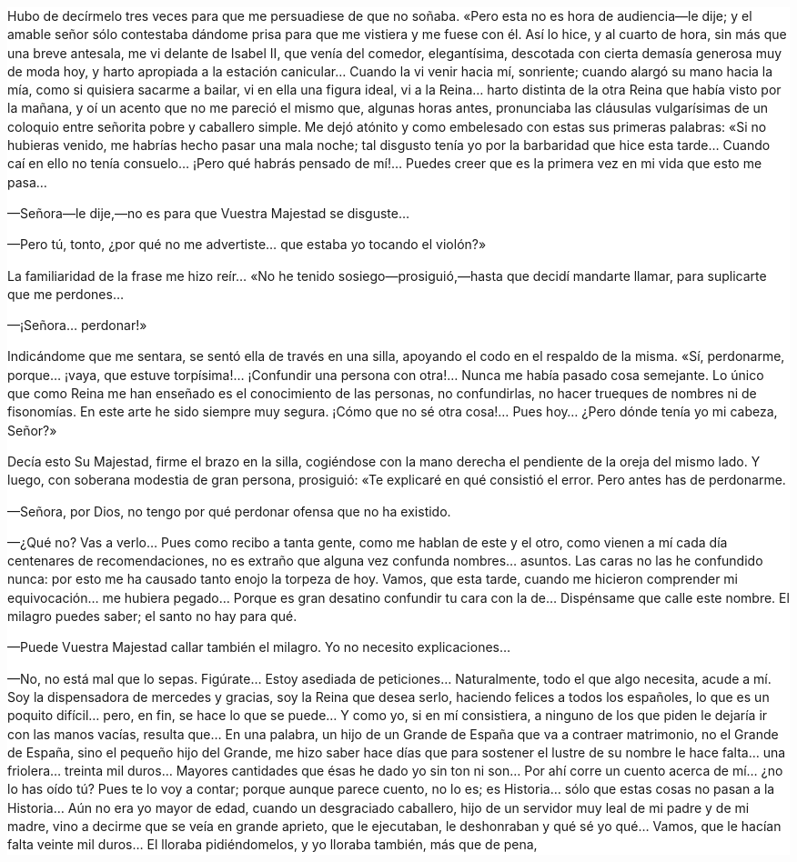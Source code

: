 Hubo de decírmelo tres veces para que me persuadiese de que no soñaba. «Pero
esta no es hora de audiencia—le dije; y el amable señor sólo contestaba dándome
prisa para que me vistiera y me fuese con él. Así lo hice, y al cuarto de hora,
sin más que una breve antesala, me vi delante de Isabel II, que venía del
comedor, elegantísima, descotada con cierta demasía generosa muy de moda hoy,
y harto apropiada a la estación canicular… Cuando la vi venir hacia mí,
sonriente; cuando alargó su mano hacia la mía, como si quisiera sacarme
a bailar, vi en ella una figura ideal, vi a la Reina… harto distinta de la
otra Reina que había visto por la mañana, y oí un acento que no me pareció el
mismo que, algunas horas antes, pronunciaba las cláusulas vulgarísimas de un
coloquio entre señorita pobre y caballero simple. Me dejó atónito y como
embelesado con estas sus primeras palabras: «Si no hubieras venido, me habrías
hecho pasar una mala noche; tal disgusto tenía yo por la barbaridad que hice
esta tarde… Cuando caí en ello no tenía consuelo… ¡Pero qué habrás pensado
de mí!… Puedes creer que es la primera vez en mi vida que esto me pasa…

—Señora—le dije,—no es para que Vuestra Majestad se disguste…

—Pero tú, tonto, ¿por qué no me advertiste… que estaba yo tocando el violón?»

La familiaridad de la frase me hizo reír… «No he tenido
sosiego—prosiguió,—hasta que decidí mandarte llamar, para suplicarte que me
perdones…

—¡Señora… perdonar!»

Indicándome que me sentara, se sentó ella de través en una silla, apoyando el
codo en el respaldo de la misma. «Sí, perdonarme, porque… ¡vaya, que estuve
torpísima!… ¡Confundir una persona con otra!… Nunca me había pasado cosa
semejante. Lo único que como Reina me han enseñado es el conocimiento de las
personas, no confundirlas, no hacer trueques de nombres ni de fisonomías. En
este arte he sido siempre muy segura. ¡Cómo que no sé otra cosa!… Pues hoy…
¿Pero dónde tenía yo mi cabeza, Señor?»

Decía esto Su Majestad, firme el brazo en la silla, cogiéndose con la mano
derecha el pendiente de la oreja del mismo lado. Y luego, con soberana modestia
de gran persona, prosiguió: «Te explicaré en qué consistió el error. Pero antes
has de perdonarme.

—Señora, por Dios, no tengo por qué perdonar ofensa que no ha existido.

—¿Qué no? Vas a verlo… Pues como recibo a tanta gente, como me hablan de este
y el otro, como vienen a mí cada día centenares de recomendaciones, no es
extraño que alguna vez confunda nombres… asuntos. Las caras no las he
confundido nunca: por esto me ha causado tanto enojo la torpeza de hoy. Vamos,
que esta tarde, cuando me hicieron comprender mi equivocación… me hubiera
pegado… Porque es gran desatino confundir tu cara con la de… Dispénsame que
calle este nombre. El milagro puedes saber; el santo no hay para qué.

—Puede Vuestra Majestad callar también el milagro. Yo no necesito
explicaciones…

—No, no está mal que lo sepas. Figúrate… Estoy asediada de peticiones…
Naturalmente, todo el que algo necesita, acude a mí. Soy la dispensadora de
mercedes y gracias, soy la Reina que desea serlo, haciendo felices a todos los
españoles, lo que es un poquito difícil… pero, en fin, se hace lo que se
puede… Y como yo, si en mí consistiera, a ninguno de los que piden le dejaría
ir con las manos vacías, resulta que… En una palabra, un hijo de un Grande de
España que va a contraer matrimonio, no el Grande de España, sino el pequeño
hijo del Grande, me hizo saber hace días que para sostener el lustre de su
nombre le hace falta… una friolera… treinta mil duros… Mayores cantidades
que ésas he dado yo sin ton ni son… Por ahí corre un cuento acerca de mí…
¿no lo has oído tú? Pues te lo voy a contar; porque aunque parece cuento, no lo
es; es Historia… sólo que estas cosas no pasan a la Historia… Aún no era yo
mayor de edad, cuando un desgraciado caballero, hijo de un servidor muy leal de
mi padre y de mi madre, vino a decirme que se veía en grande aprieto, que le
ejecutaban, le deshonraban y qué sé yo qué… Vamos, que le hacían falta veinte
mil duros… El lloraba pidiéndomelos, y yo lloraba también, más que de pena,